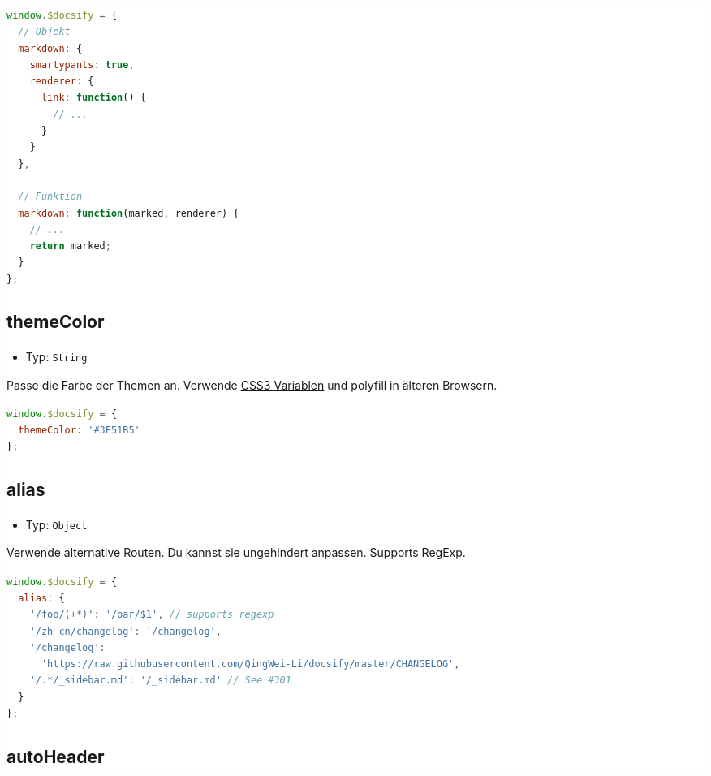 ```js
window.$docsify = {
  // Objekt
  markdown: {
    smartypants: true,
    renderer: {
      link: function() {
        // ...
      }
    }
  },

  // Funktion
  markdown: function(marked, renderer) {
    // ...
    return marked;
  }
};
```

## themeColor

- Typ: `String`

Passe die Farbe der Themen an. Verwende [CSS3 Variablen](https://developer.mozilla.org/en-US/docs/Web/CSS/Using_CSS_variables) und polyfill in älteren Browsern.

```js
window.$docsify = {
  themeColor: '#3F51B5'
};
```

## alias

- Typ: `Object`

Verwende alternative Routen. Du kannst sie ungehindert anpassen. Supports RegExp.

```js
window.$docsify = {
  alias: {
    '/foo/(+*)': '/bar/$1', // supports regexp
    '/zh-cn/changelog': '/changelog',
    '/changelog':
      'https://raw.githubusercontent.com/QingWei-Li/docsify/master/CHANGELOG',
    '/.*/_sidebar.md': '/_sidebar.md' // See #301
  }
};
```

## autoHeader
